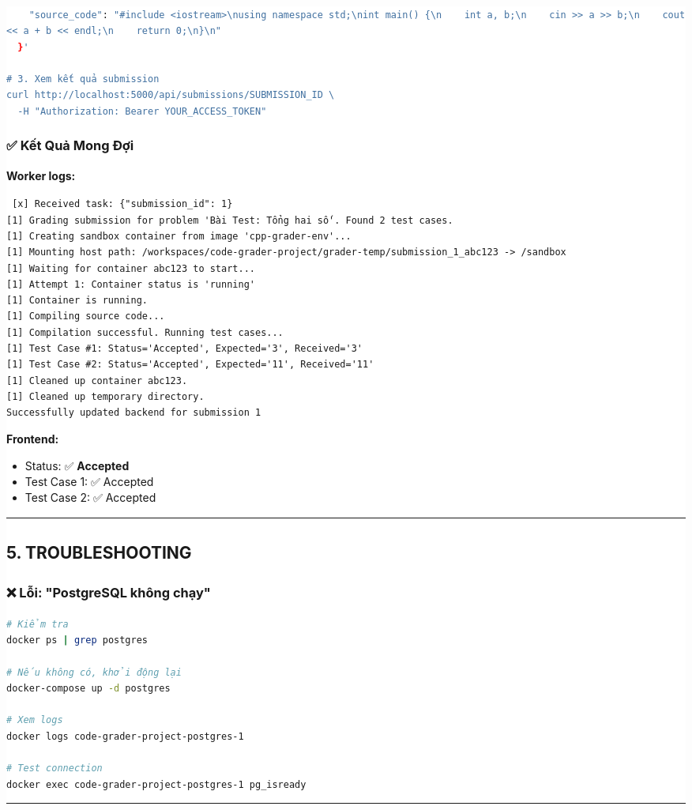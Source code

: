 ```bash
    "source_code": "#include <iostream>\nusing namespace std;\nint main() {\n    int a, b;\n    cin >> a >> b;\n    cout << a + b << endl;\n    return 0;\n}\n"
  }'

# 3. Xem kết quả submission
curl http://localhost:5000/api/submissions/SUBMISSION_ID \
  -H "Authorization: Bearer YOUR_ACCESS_TOKEN"
```

### ✅ Kết Quả Mong Đợi

**Worker logs:**
```
 [x] Received task: {"submission_id": 1}
[1] Grading submission for problem 'Bài Test: Tổng hai số'. Found 2 test cases.
[1] Creating sandbox container from image 'cpp-grader-env'...
[1] Mounting host path: /workspaces/code-grader-project/grader-temp/submission_1_abc123 -> /sandbox
[1] Waiting for container abc123 to start...
[1] Attempt 1: Container status is 'running'
[1] Container is running.
[1] Compiling source code...
[1] Compilation successful. Running test cases...
[1] Test Case #1: Status='Accepted', Expected='3', Received='3'
[1] Test Case #2: Status='Accepted', Expected='11', Received='11'
[1] Cleaned up container abc123.
[1] Cleaned up temporary directory.
Successfully updated backend for submission 1
```

**Frontend:**
- Status: ✅ **Accepted**
- Test Case 1: ✅ Accepted
- Test Case 2: ✅ Accepted

---

## 5. TROUBLESHOOTING

### ❌ Lỗi: "PostgreSQL không chạy"

```bash
# Kiểm tra
docker ps | grep postgres

# Nếu không có, khởi động lại
docker-compose up -d postgres

# Xem logs
docker logs code-grader-project-postgres-1

# Test connection
docker exec code-grader-project-postgres-1 pg_isready
```

---